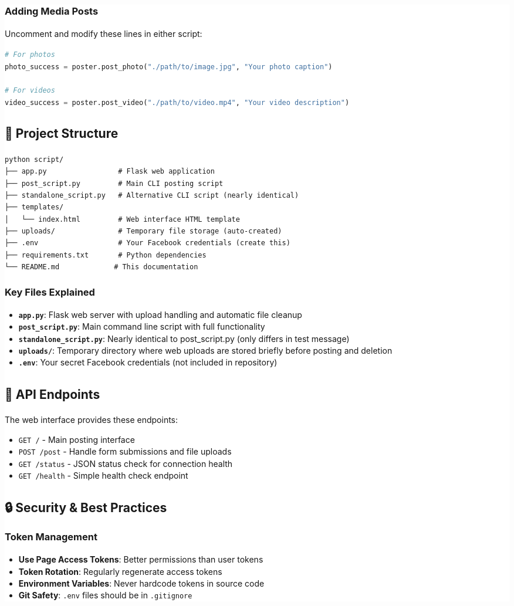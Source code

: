 ### Adding Media Posts

Uncomment and modify these lines in either script:

```python
# For photos
photo_success = poster.post_photo("./path/to/image.jpg", "Your photo caption")

# For videos
video_success = poster.post_video("./path/to/video.mp4", "Your video description")
```

## 📁 Project Structure

```
python script/
├── app.py                 # Flask web application
├── post_script.py         # Main CLI posting script
├── standalone_script.py   # Alternative CLI script (nearly identical)
├── templates/
│   └── index.html         # Web interface HTML template
├── uploads/               # Temporary file storage (auto-created)
├── .env                   # Your Facebook credentials (create this)
├── requirements.txt       # Python dependencies
└── README.md             # This documentation
```

### Key Files Explained

- **`app.py`**: Flask web server with upload handling and automatic file cleanup
- **`post_script.py`**: Main command line script with full functionality
- **`standalone_script.py`**: Nearly identical to post_script.py (only differs in test message)
- **`uploads/`**: Temporary directory where web uploads are stored briefly before posting and deletion
- **`.env`**: Your secret Facebook credentials (not included in repository)

## 🔌 API Endpoints

The web interface provides these endpoints:

- `GET /` - Main posting interface
- `POST /post` - Handle form submissions and file uploads
- `GET /status` - JSON status check for connection health
- `GET /health` - Simple health check endpoint

## 🔒 Security & Best Practices

### Token Management
- **Use Page Access Tokens**: Better permissions than user tokens
- **Token Rotation**: Regularly regenerate access tokens
- **Environment Variables**: Never hardcode tokens in source code
- **Git Safety**: `.env` files should be in `.gitignore`
